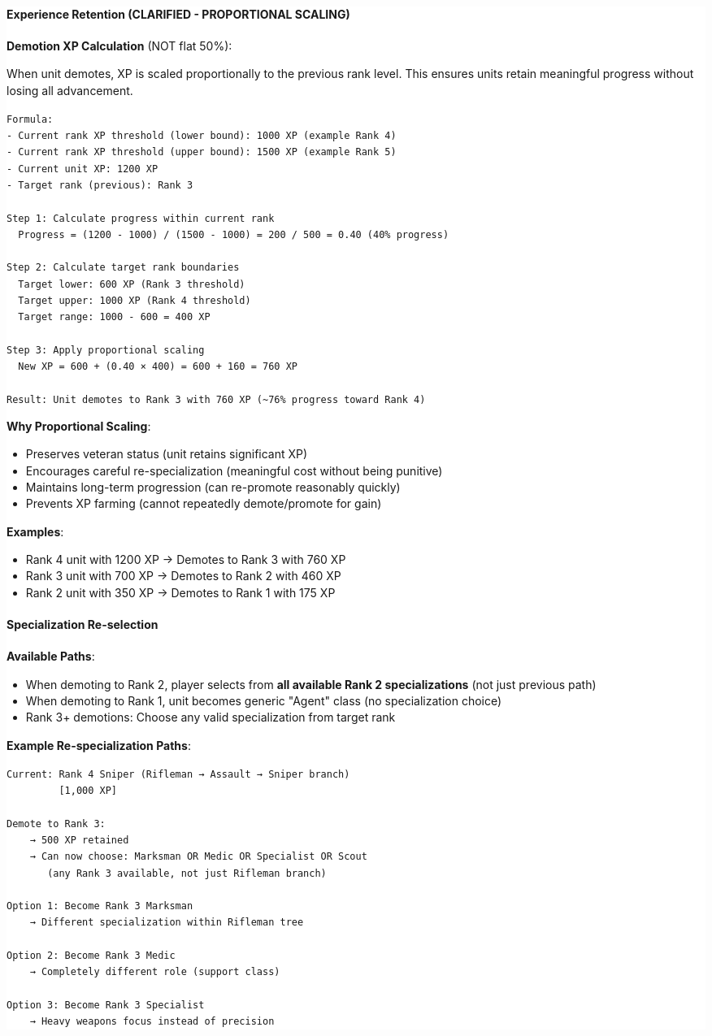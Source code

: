 #### Experience Retention (CLARIFIED - PROPORTIONAL SCALING)

**Demotion XP Calculation** (NOT flat 50%):

When unit demotes, XP is scaled proportionally to the previous rank level. This ensures units retain meaningful progress without losing all advancement.

```
Formula:
- Current rank XP threshold (lower bound): 1000 XP (example Rank 4)
- Current rank XP threshold (upper bound): 1500 XP (example Rank 5)
- Current unit XP: 1200 XP
- Target rank (previous): Rank 3

Step 1: Calculate progress within current rank
  Progress = (1200 - 1000) / (1500 - 1000) = 200 / 500 = 0.40 (40% progress)

Step 2: Calculate target rank boundaries
  Target lower: 600 XP (Rank 3 threshold)
  Target upper: 1000 XP (Rank 4 threshold)
  Target range: 1000 - 600 = 400 XP

Step 3: Apply proportional scaling
  New XP = 600 + (0.40 × 400) = 600 + 160 = 760 XP

Result: Unit demotes to Rank 3 with 760 XP (~76% progress toward Rank 4)
```

**Why Proportional Scaling**:
- Preserves veteran status (unit retains significant XP)
- Encourages careful re-specialization (meaningful cost without being punitive)
- Maintains long-term progression (can re-promote reasonably quickly)
- Prevents XP farming (cannot repeatedly demote/promote for gain)

**Examples**:
- Rank 4 unit with 1200 XP → Demotes to Rank 3 with 760 XP
- Rank 3 unit with 700 XP → Demotes to Rank 2 with 460 XP
- Rank 2 unit with 350 XP → Demotes to Rank 1 with 175 XP

#### Specialization Re-selection

**Available Paths**:
- When demoting to Rank 2, player selects from **all available Rank 2 specializations** (not just previous path)
- When demoting to Rank 1, unit becomes generic "Agent" class (no specialization choice)
- Rank 3+ demotions: Choose any valid specialization from target rank

**Example Re-specialization Paths**:

```
Current: Rank 4 Sniper (Rifleman → Assault → Sniper branch)
         [1,000 XP]

Demote to Rank 3:
    → 500 XP retained
    → Can now choose: Marksman OR Medic OR Specialist OR Scout
       (any Rank 3 available, not just Rifleman branch)

Option 1: Become Rank 3 Marksman
    → Different specialization within Rifleman tree

Option 2: Become Rank 3 Medic
    → Completely different role (support class)

Option 3: Become Rank 3 Specialist
    → Heavy weapons focus instead of precision
```
